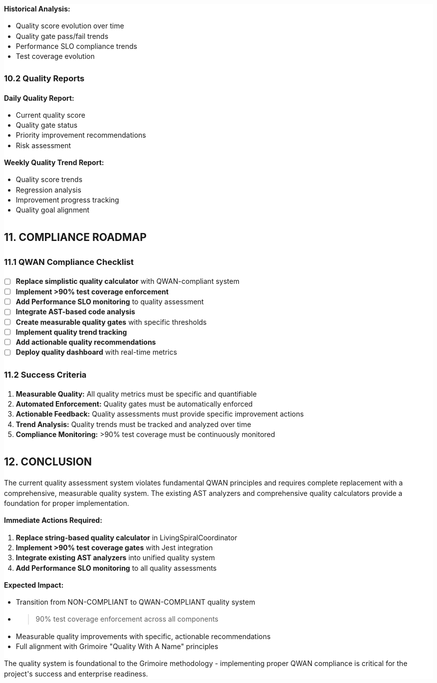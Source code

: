 **Historical Analysis:**
- Quality score evolution over time
- Quality gate pass/fail trends
- Performance SLO compliance trends
- Test coverage evolution

### 10.2 Quality Reports
**Daily Quality Report:**
- Current quality score
- Quality gate status
- Priority improvement recommendations
- Risk assessment

**Weekly Quality Trend Report:**
- Quality score trends
- Regression analysis
- Improvement progress tracking
- Quality goal alignment

## 11. COMPLIANCE ROADMAP

### 11.1 QWAN Compliance Checklist
- [ ] **Replace simplistic quality calculator** with QWAN-compliant system
- [ ] **Implement >90% test coverage enforcement** 
- [ ] **Add Performance SLO monitoring** to quality assessment
- [ ] **Integrate AST-based code analysis**
- [ ] **Create measurable quality gates** with specific thresholds
- [ ] **Implement quality trend tracking**
- [ ] **Add actionable quality recommendations**
- [ ] **Deploy quality dashboard** with real-time metrics

### 11.2 Success Criteria
1. **Measurable Quality:** All quality metrics must be specific and quantifiable
2. **Automated Enforcement:** Quality gates must be automatically enforced
3. **Actionable Feedback:** Quality assessments must provide specific improvement actions
4. **Trend Analysis:** Quality trends must be tracked and analyzed over time
5. **Compliance Monitoring:** >90% test coverage must be continuously monitored

## 12. CONCLUSION

The current quality assessment system violates fundamental QWAN principles and requires complete replacement with a comprehensive, measurable quality system. The existing AST analyzers and comprehensive quality calculators provide a foundation for proper implementation.

**Immediate Actions Required:**
1. **Replace string-based quality calculator** in LivingSpiralCoordinator
2. **Implement >90% test coverage gates** with Jest integration  
3. **Integrate existing AST analyzers** into unified quality system
4. **Add Performance SLO monitoring** to all quality assessments

**Expected Impact:**
- Transition from NON-COMPLIANT to QWAN-COMPLIANT quality system
- >90% test coverage enforcement across all components
- Measurable quality improvements with specific, actionable recommendations
- Full alignment with Grimoire "Quality With A Name" principles

The quality system is foundational to the Grimoire methodology - implementing proper QWAN compliance is critical for the project's success and enterprise readiness.
